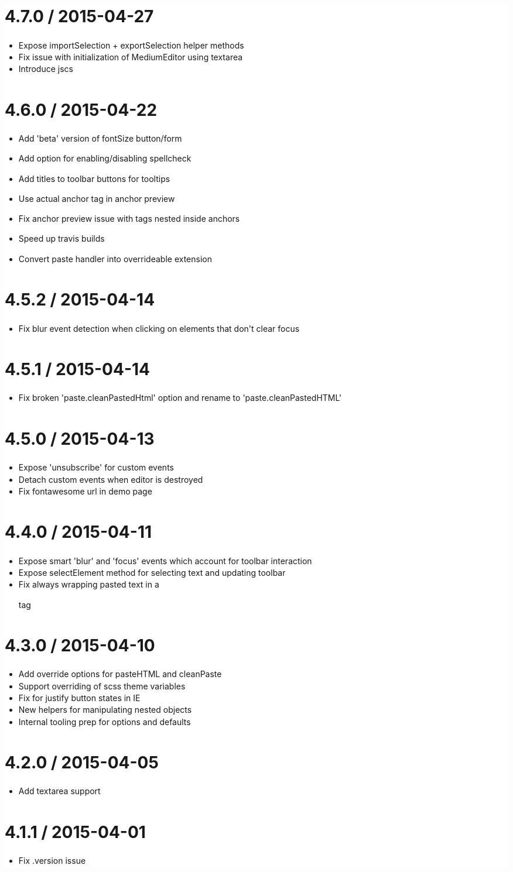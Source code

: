 4.7.0 / 2015-04-27
==================
* Expose importSelection + exportSelection helper methods
* Fix issue with initialization of MediumEditor using textarea
* Introduce jscs

4.6.0 / 2015-04-22
==================
* Add 'beta' version of fontSize button/form
* Add option for enabling/disabling spellcheck
* Add titles to toolbar buttons for tooltips
* Use actual anchor tag in anchor preview
* Fix anchor preview issue with tags nested inside anchors

* Speed up travis builds
* Convert paste handler into overrideable extension


4.5.2 / 2015-04-14
==================
* Fix blur event detection when clicking on elements that don't clear focus


4.5.1 / 2015-04-14
==================
* Fix broken 'paste.cleanPastedHtml' option and rename to 'paste.cleanPastedHTML'


4.5.0 / 2015-04-13
==================
* Expose 'unsubscribe' for custom events
* Detach custom events when editor is destroyed
* Fix fontawesome url in demo page


4.4.0 / 2015-04-11
==================
* Expose smart 'blur' and 'focus' events which account for toolbar interaction
* Expose selectElement method for selecting text and updating toolbar
* Fix always wrapping pasted text in a <p> tag


4.3.0 / 2015-04-10
==================
* Add override options for pasteHTML and cleanPaste
* Support overriding of scss theme variables
* Fix for justify button states in IE
* New helpers for manipulating nested objects
* Internal tooling prep for options and defaults


4.2.0 / 2015-04-05
==================
* Add textarea support


4.1.1 / 2015-04-01
==================
* Fix .version issue
